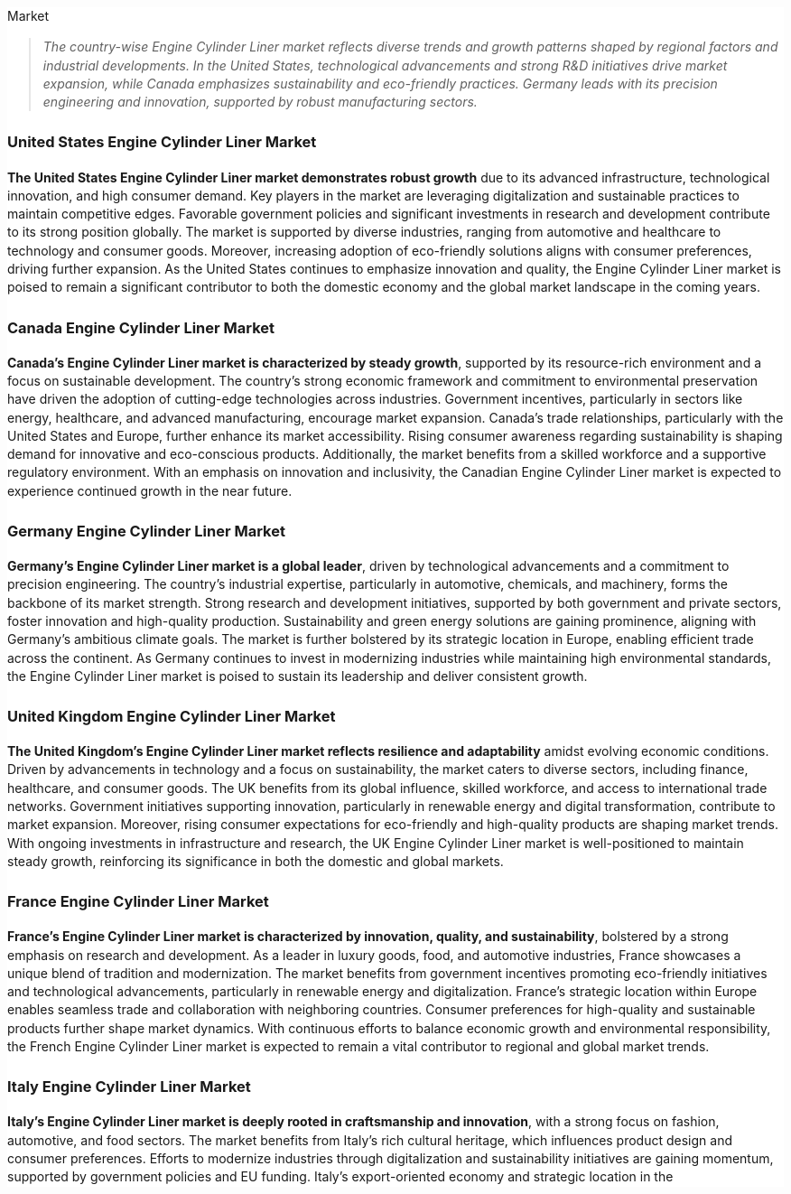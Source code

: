 Market<br /></span></h1><blockquote><p><em><span class="">The country-wise Engine Cylinder Liner market reflects diverse trends and growth patterns shaped by regional factors and industrial developments. In the United States, technological advancements and strong R&amp;D initiatives drive market expansion, while Canada emphasizes sustainability and eco-friendly practices. Germany leads with its precision engineering and innovation, supported by robust manufacturing sectors.</span></em></p></blockquote><h3><strong>United States Engine Cylinder Liner Market</strong></h3><p><strong>The United States Engine Cylinder Liner market demonstrates robust growth</strong> due to its advanced infrastructure, technological innovation, and high consumer demand. Key players in the market are leveraging digitalization and sustainable practices to maintain competitive edges. Favorable government policies and significant investments in research and development contribute to its strong position globally. The market is supported by diverse industries, ranging from automotive and healthcare to technology and consumer goods. Moreover, increasing adoption of eco-friendly solutions aligns with consumer preferences, driving further expansion. As the United States continues to emphasize innovation and quality, the Engine Cylinder Liner market is poised to remain a significant contributor to both the domestic economy and the global market landscape in the coming years.</p><h3><strong>Canada Engine Cylinder Liner Market</strong></h3><p><strong>Canada&rsquo;s Engine Cylinder Liner market is characterized by steady growth</strong>, supported by its resource-rich environment and a focus on sustainable development. The country&rsquo;s strong economic framework and commitment to environmental preservation have driven the adoption of cutting-edge technologies across industries. Government incentives, particularly in sectors like energy, healthcare, and advanced manufacturing, encourage market expansion. Canada&rsquo;s trade relationships, particularly with the United States and Europe, further enhance its market accessibility. Rising consumer awareness regarding sustainability is shaping demand for innovative and eco-conscious products. Additionally, the market benefits from a skilled workforce and a supportive regulatory environment. With an emphasis on innovation and inclusivity, the Canadian Engine Cylinder Liner market is expected to experience continued growth in the near future.</p><h3><strong>Germany Engine Cylinder Liner Market</strong></h3><p><strong>Germany&rsquo;s Engine Cylinder Liner market is a global leader</strong>, driven by technological advancements and a commitment to precision engineering. The country&rsquo;s industrial expertise, particularly in automotive, chemicals, and machinery, forms the backbone of its market strength. Strong research and development initiatives, supported by both government and private sectors, foster innovation and high-quality production. Sustainability and green energy solutions are gaining prominence, aligning with Germany&rsquo;s ambitious climate goals. The market is further bolstered by its strategic location in Europe, enabling efficient trade across the continent. As Germany continues to invest in modernizing industries while maintaining high environmental standards, the Engine Cylinder Liner market is poised to sustain its leadership and deliver consistent growth.</p><h3><strong>United Kingdom Engine Cylinder Liner Market</strong></h3><p><strong>The United Kingdom&rsquo;s Engine Cylinder Liner market reflects resilience and adaptability</strong> amidst evolving economic conditions. Driven by advancements in technology and a focus on sustainability, the market caters to diverse sectors, including finance, healthcare, and consumer goods. The UK benefits from its global influence, skilled workforce, and access to international trade networks. Government initiatives supporting innovation, particularly in renewable energy and digital transformation, contribute to market expansion. Moreover, rising consumer expectations for eco-friendly and high-quality products are shaping market trends. With ongoing investments in infrastructure and research, the UK Engine Cylinder Liner market is well-positioned to maintain steady growth, reinforcing its significance in both the domestic and global markets.</p><h3><strong>France Engine Cylinder Liner Market</strong></h3><p><strong>France&rsquo;s Engine Cylinder Liner market is characterized by innovation, quality, and sustainability</strong>, bolstered by a strong emphasis on research and development. As a leader in luxury goods, food, and automotive industries, France showcases a unique blend of tradition and modernization. The market benefits from government incentives promoting eco-friendly initiatives and technological advancements, particularly in renewable energy and digitalization. France&rsquo;s strategic location within Europe enables seamless trade and collaboration with neighboring countries. Consumer preferences for high-quality and sustainable products further shape market dynamics. With continuous efforts to balance economic growth and environmental responsibility, the French Engine Cylinder Liner market is expected to remain a vital contributor to regional and global market trends.</p><h3><strong>Italy Engine Cylinder Liner Market</strong></h3><p><strong>Italy&rsquo;s Engine Cylinder Liner market is deeply rooted in craftsmanship and innovation</strong>, with a strong focus on fashion, automotive, and food sectors. The market benefits from Italy&rsquo;s rich cultural heritage, which influences product design and consumer preferences. Efforts to modernize industries through digitalization and sustainability initiatives are gaining momentum, supported by government policies and EU funding. Italy&rsquo;s export-oriented economy and strategic location in the